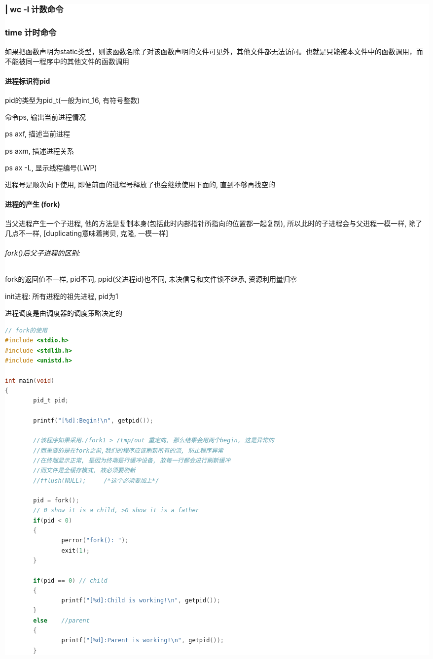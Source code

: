 ###  | wc -l    计数命令

### time        计时命令

如果把函数声明为static类型，则该函数名除了对该函数声明的文件可见外，其他文件都无法访问。也就是只能被本文件中的函数调用，而不能被同一程序中的其他文件的函数调用

#### 进程标识符pid

pid的类型为pid_t(一般为int_16, 有符号整数)

命令ps, 输出当前进程情况

ps axf, 描述当前进程

ps axm, 描述进程关系

ps ax -L, 显示线程编号(LWP)

进程号是顺次向下使用, 即便前面的进程号释放了也会继续使用下面的, 直到不够再找空的



#### 进程的产生 (fork)

当父进程产生一个子进程, 他的方法是复制本身(包括此时内部指针所指向的位置都一起复制), 所以此时的子进程会与父进程一模一样, 除了几点不一样, [duplicating意味着拷贝, 克隆, 一模一样]

###### fork()后父子进程的区别: 

fork的返回值不一样, pid不同, ppid(父进程id)也不同, 未决信号和文件锁不继承, 资源利用量归零

init进程: 所有进程的祖先进程, pid为1

进程调度是由调度器的调度策略决定的

```C
// fork的使用
#include <stdio.h>
#include <stdlib.h>
#include <unistd.h>

int main(void)
{
        pid_t pid;

        printf("[%d]:Begin!\n", getpid());
    
    	//该程序如果采用./fork1 > /tmp/out 重定向, 那么结果会用两个begin, 这是异常的
    	//而重要的是在fork之前,我们的程序应该刷新所有的流, 防止程序异常
    	//在终端显示正常, 是因为终端是行缓冲设备, 故每一行都会进行刷新缓冲
    	//而文件是全缓存模式, 故必须要刷新
    	//fflush(NULL);     /*这个必须要加上*/

        pid = fork();
        // 0 show it is a child, >0 show it is a father
        if(pid < 0)
        {
                perror("fork(): ");
                exit(1);
        }

        if(pid == 0) // child
        {
                printf("[%d]:Child is working!\n", getpid());
        }
        else    //parent
        {
                printf("[%d]:Parent is working!\n", getpid());
        }
```